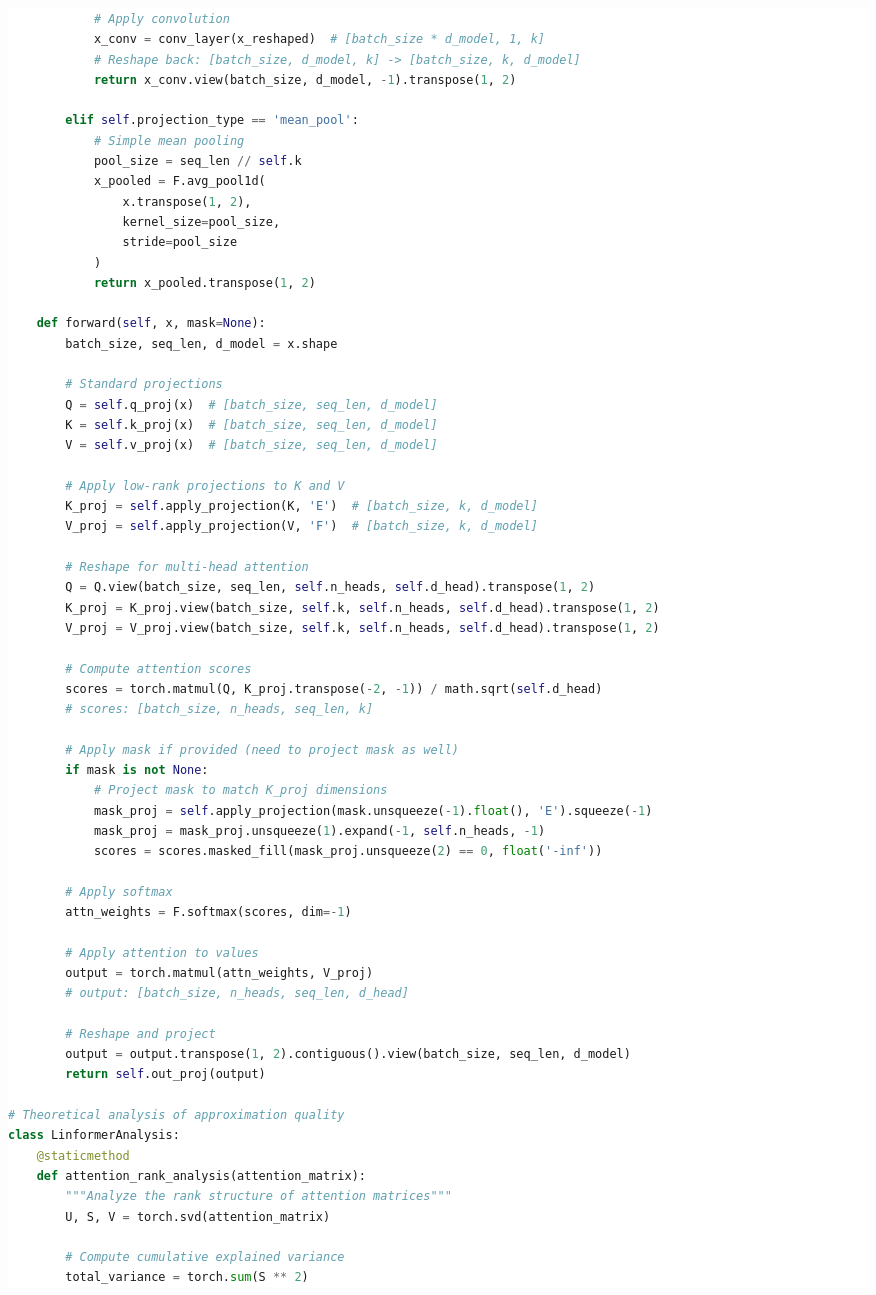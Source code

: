 ```python
            # Apply convolution
            x_conv = conv_layer(x_reshaped)  # [batch_size * d_model, 1, k]
            # Reshape back: [batch_size, d_model, k] -> [batch_size, k, d_model]
            return x_conv.view(batch_size, d_model, -1).transpose(1, 2)
            
        elif self.projection_type == 'mean_pool':
            # Simple mean pooling
            pool_size = seq_len // self.k
            x_pooled = F.avg_pool1d(
                x.transpose(1, 2), 
                kernel_size=pool_size, 
                stride=pool_size
            )
            return x_pooled.transpose(1, 2)
    
    def forward(self, x, mask=None):
        batch_size, seq_len, d_model = x.shape
        
        # Standard projections
        Q = self.q_proj(x)  # [batch_size, seq_len, d_model]
        K = self.k_proj(x)  # [batch_size, seq_len, d_model]
        V = self.v_proj(x)  # [batch_size, seq_len, d_model]
        
        # Apply low-rank projections to K and V
        K_proj = self.apply_projection(K, 'E')  # [batch_size, k, d_model]
        V_proj = self.apply_projection(V, 'F')  # [batch_size, k, d_model]
        
        # Reshape for multi-head attention
        Q = Q.view(batch_size, seq_len, self.n_heads, self.d_head).transpose(1, 2)
        K_proj = K_proj.view(batch_size, self.k, self.n_heads, self.d_head).transpose(1, 2)
        V_proj = V_proj.view(batch_size, self.k, self.n_heads, self.d_head).transpose(1, 2)
        
        # Compute attention scores
        scores = torch.matmul(Q, K_proj.transpose(-2, -1)) / math.sqrt(self.d_head)
        # scores: [batch_size, n_heads, seq_len, k]
        
        # Apply mask if provided (need to project mask as well)
        if mask is not None:
            # Project mask to match K_proj dimensions
            mask_proj = self.apply_projection(mask.unsqueeze(-1).float(), 'E').squeeze(-1)
            mask_proj = mask_proj.unsqueeze(1).expand(-1, self.n_heads, -1)
            scores = scores.masked_fill(mask_proj.unsqueeze(2) == 0, float('-inf'))
        
        # Apply softmax
        attn_weights = F.softmax(scores, dim=-1)
        
        # Apply attention to values
        output = torch.matmul(attn_weights, V_proj)
        # output: [batch_size, n_heads, seq_len, d_head]
        
        # Reshape and project
        output = output.transpose(1, 2).contiguous().view(batch_size, seq_len, d_model)
        return self.out_proj(output)

# Theoretical analysis of approximation quality
class LinformerAnalysis:
    @staticmethod
    def attention_rank_analysis(attention_matrix):
        """Analyze the rank structure of attention matrices"""
        U, S, V = torch.svd(attention_matrix)
        
        # Compute cumulative explained variance
        total_variance = torch.sum(S ** 2)
```